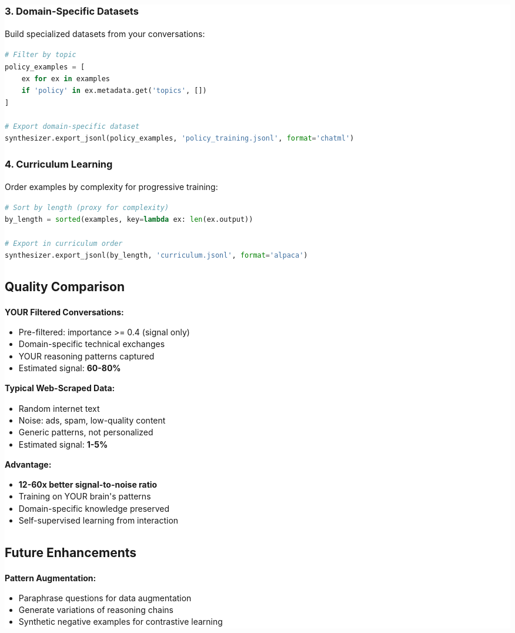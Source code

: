 ### 3. Domain-Specific Datasets

Build specialized datasets from your conversations:

```python
# Filter by topic
policy_examples = [
    ex for ex in examples
    if 'policy' in ex.metadata.get('topics', [])
]

# Export domain-specific dataset
synthesizer.export_jsonl(policy_examples, 'policy_training.jsonl', format='chatml')
```

### 4. Curriculum Learning

Order examples by complexity for progressive training:

```python
# Sort by length (proxy for complexity)
by_length = sorted(examples, key=lambda ex: len(ex.output))

# Export in curriculum order
synthesizer.export_jsonl(by_length, 'curriculum.jsonl', format='alpaca')
```

## Quality Comparison

**YOUR Filtered Conversations:**
- Pre-filtered: importance >= 0.4 (signal only)
- Domain-specific technical exchanges
- YOUR reasoning patterns captured
- Estimated signal: **60-80%**

**Typical Web-Scraped Data:**
- Random internet text
- Noise: ads, spam, low-quality content
- Generic patterns, not personalized
- Estimated signal: **1-5%**

**Advantage:**
- **12-60x better signal-to-noise ratio**
- Training on YOUR brain's patterns
- Domain-specific knowledge preserved
- Self-supervised learning from interaction

## Future Enhancements

**Pattern Augmentation:**
- Paraphrase questions for data augmentation
- Generate variations of reasoning chains
- Synthetic negative examples for contrastive learning
